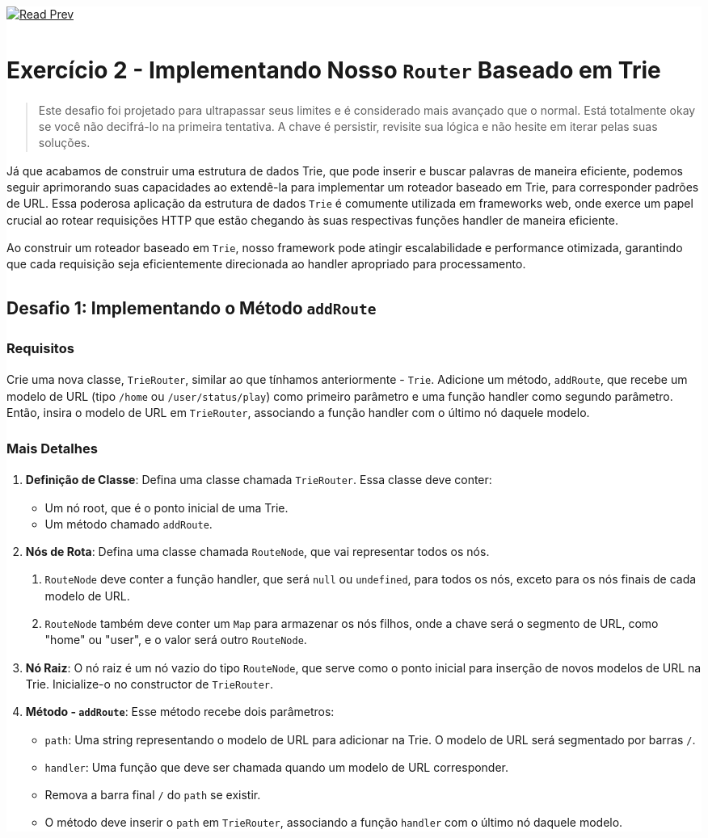 [![Read Prev](/assets/imgs/prev.png)](/chapters/ch07-ex-implementing-a-trie.md)

# Exercício 2 - Implementando Nosso `Router` Baseado em Trie

> Este desafio foi projetado para ultrapassar seus limites e é considerado mais avançado que o normal. Está totalmente okay se você não decifrá-lo na primeira tentativa. A chave é persistir, revisite sua lógica e não hesite em iterar pelas suas soluções.

Já que acabamos de construir uma estrutura de dados Trie, que pode inserir e buscar palavras de maneira eficiente, podemos seguir aprimorando suas capacidades ao extendê-la para implementar um roteador baseado em Trie, para corresponder padrões de URL. Essa poderosa aplicação da estrutura de dados `Trie` é comumente utilizada em frameworks web, onde exerce um papel crucial ao rotear requisições HTTP que estão chegando às suas respectivas funções handler de maneira eficiente.

Ao construir um roteador baseado em `Trie`, nosso framework pode atingir escalabilidade e performance otimizada, garantindo que cada requisição seja eficientemente direcionada ao handler apropriado para processamento.

## Desafio 1: Implementando o Método `addRoute`

### Requisitos

Crie uma nova classe, `TrieRouter`, similar ao que tínhamos anteriormente - `Trie`. Adicione um método, `addRoute`, que recebe um modelo de URL (tipo `/home` ou `/user/status/play`) como primeiro parâmetro e uma função handler como segundo parâmetro. Então, insira o modelo de URL em `TrieRouter`, associando a função handler com o último nó daquele modelo.

### Mais Detalhes

1. **Definição de Classe**: Defina uma classe chamada `TrieRouter`. Essa classe deve conter:

    - Um nó root, que é o ponto inicial de uma Trie.
    - Um método chamado `addRoute`.

2. **Nós de Rota**: Defina uma classe chamada `RouteNode`, que vai representar todos os nós.

    1. `RouteNode` deve conter a função handler, que será `null` ou `undefined`, para todos os nós, exceto para os nós finais de cada modelo de URL.

    2. `RouteNode` também deve conter um `Map` para armazenar os nós filhos, onde a chave será o segmento de URL, como "home" ou "user", e o valor será outro `RouteNode`.

3. **Nó Raiz**: O nó raiz é um nó vazio do tipo `RouteNode`, que serve como o ponto inicial para inserção de novos modelos de URL na Trie. Inicialize-o no constructor de `TrieRouter`.

4. **Método - `addRoute`**: Esse método recebe dois parâmetros:

    - `path`: Uma string representando o modelo de URL para adicionar na Trie. O modelo de URL será segmentado por barras `/`.

    - `handler`: Uma função que deve ser chamada quando um modelo de URL corresponder.

    - Remova a barra final `/` do `path` se existir.

    - O método deve inserir o `path` em `TrieRouter`, associando a função `handler` com o último nó daquele modelo.
